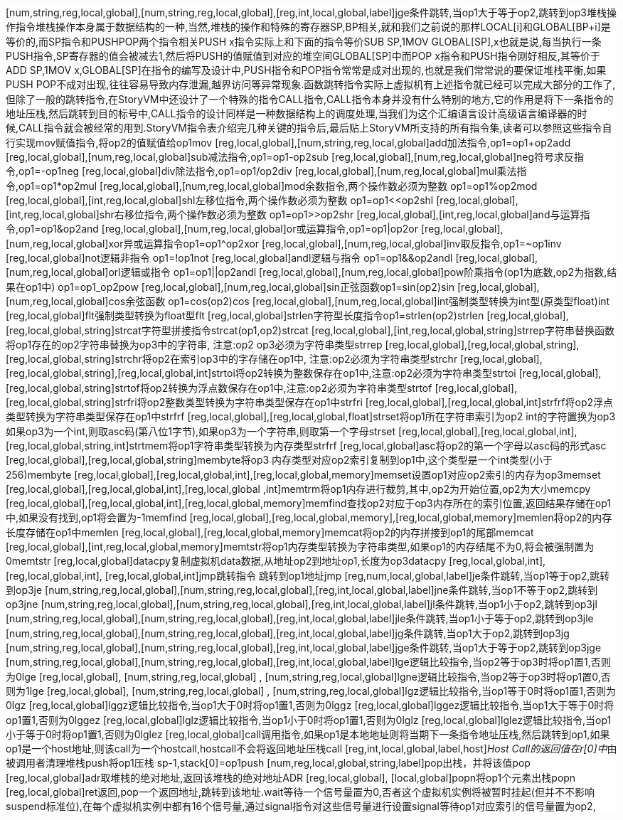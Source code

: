 [num,string,reg,local,global],[num,string,reg,local,global],[reg,int,local,global,label]jge条件跳转,当op1大于等于op2,跳转到op3堆栈操作指令堆栈操作本身属于数据结构的一种,当然,堆栈的操作和特殊的寄存器SP,BP相关,就和我们之前说的那样LOCAL[i]和GLOBAL[BP+i]是等价的,而SP指令和PUSHPOP两个指令相关PUSH x指令实际上和下面的指令等价SUB SP,1MOV GLOBAL[SP],x也就是说,每当执行一条PUSH指令,SP寄存器的值会被减去1,然后将PUSH的值赋值到对应的堆空间GLOBAL[SP]中而POP x指令和PUSH指令刚好相反,其等价于ADD SP,1MOV x,GLOBAL[SP]在指令的编写及设计中,PUSH指令和POP指令常常是成对出现的,也就是我们常常说的要保证堆栈平衡,如果PUSH POP不成对出现,往往容易导致内存泄漏,越界访问等异常现象.函数跳转指令实际上虚拟机有上述指令就已经可以完成大部分的工作了,但除了一般的跳转指令,在StoryVM中还设计了一个特殊的指令CALL指令,CALL指令本身并没有什么特别的地方,它的作用是将下一条指令的地址压栈,然后跳转到目的标号中,CALL指令的设计同样是一种数据结构上的调度处理,当我们为这个汇编语言设计高级语言编译器的时候,CALL指令就会被经常的用到.StoryVM指令表介绍完几种关键的指令后,最后贴上StoryVM所支持的所有指令集,读者可以参照这些指令自行实现mov赋值指令,将op2的值赋值给op1mov [reg,local,global],[num,string,reg,local,global]add加法指令,op1=op1+op2add [reg,local,global],[num,reg,local,global]sub减法指令,op1=op1-op2sub [reg,local,global],[num,reg,local,global]neg符号求反指令,op1=-op1neg [reg,local,global]div除法指令,op1=op1/op2div [reg,local,global],[num,reg,local,global]mul乘法指令,op1=op1*op2mul [reg,local,global],[num,reg,local,global]mod余数指令,两个操作数必须为整数 op1=op1%op2mod [reg,local,global],[int,reg,local,global]shl左移位指令,两个操作数必须为整数 op1=op1\<\<op2shl [reg,local,global],[int,reg,local,global]shr右移位指令,两个操作数必须为整数 op1=op1\>\>op2shr [reg,local,global],[int,reg,local,global]and与运算指令,op1=op1&op2and [reg,local,global],[num,reg,local,global]or或运算指令,op1=op1|op2or [reg,local,global],[num,reg,local,global]xor异或运算指令op1=op1\^op2xor [reg,local,global],[num,reg,local,global]inv取反指令,op1=\~op1inv [reg,local,global]not逻辑非指令 op1=!op1not [reg,local,global]andl逻辑与指令 op1=op1&&op2andl [reg,local,global],[num,reg,local,global]orl逻辑或指令 op1=op1||op2andl [reg,local,global],[num,reg,local,global]pow阶乘指令(op1为底数,op2为指数,结果在op1中) op1=op1_op2pow [reg,local,global],[num,reg,local,global]sin正弦函数op1=sin(op2)sin [reg,local,global],[num,reg,local,global]cos余弦函数 op1=cos(op2)cos [reg,local,global],[num,reg,local,global]int强制类型转换为int型(原类型float)int [reg,local,global]flt强制类型转换为float型flt [reg,local,global]strlen字符型长度指令op1=strlen(op2)strlen [reg,local,global],[reg,local,global,string]strcat字符型拼接指令strcat(op1,op2)strcat [reg,local,global],[int,reg,local,global,string]strrep字符串替换函数将op1存在的op2字符串替换为op3中的字符串, 注意:op2 op3必须为字符串类型strrep [reg,local,global],[reg,local,global,string],[reg,local,global,string]strchr将op2在索引op3中的字存储在op1中, 注意:op2必须为字符串类型strchr [reg,local,global],[reg,local,global,string],[reg,local,global,int]strtoi将op2转换为整数保存在op1中,注意:op2必须为字符串类型strtoi [reg,local,global],[reg,local,global,string]strtof将op2转换为浮点数保存在op1中,注意:op2必须为字符串类型strtof [reg,local,global],[reg,local,global,string]strfri将op2整数类型转换为字符串类型保存在op1中strfri [reg,local,global],[reg,local,global,int]strfrf将op2浮点类型转换为字符串类型保存在op1中strfrf [reg,local,global],[reg,local,global,float]strset将op1所在字符串索引为op2 int的字符置换为op3如果op3为一个int,则取asc码(第八位1字节),如果op3为一个字符串,则取第一个字母strset [reg,local,global],[reg,local,global,int],[reg,local,global,string,int]strtmem将op1字符串类型转换为内存类型strfrf [reg,local,global]asc将op2的第一个字母以asc码的形式asc [reg,local,global],[reg,local,global,string]membyte将op3 内存类型对应op2索引复制到op1中,这个类型是一个int类型(小于256)membyte [reg,local,global],[reg,local,global,int],[reg,local,global,memory]memset设置op1对应op2索引的内存为op3memset [reg,local,global],[reg,local,global,int],[reg,local,global ,int]memtrm将op1内存进行裁剪,其中,op2为开始位置,op2为大小memcpy [reg,local,global],[reg,local,global,int],[reg,local,global,memory]memfind查找op2对应于op3内存所在的索引位置,返回结果存储在op1中,如果没有找到,op1将会置为-1memfind [reg,local,global],[reg,local,global,memory],[reg,local,global,memory]memlen将op2的内存长度存储在op1中memlen [reg,local,global],[reg,local,global,memory]memcat将op2的内存拼接到op1的尾部memcat [reg,local,global],[int,reg,local,global,memory]memtstr将op1内存类型转换为字符串类型,如果op1的内存结尾不为0,将会被强制置为0memtstr [reg,local,global]datacpy复制虚拟机data数据,从地址op2到地址op1,长度为op3datacpy [reg,local,global,int], [reg,local,global,int], [reg,local,global,int]jmp跳转指令 跳转到op1地址jmp [reg,num,local,global,label]je条件跳转,当op1等于op2,跳转到op3je [num,string,reg,local,global],[num,string,reg,local,global],[reg,int,local,global,label]jne条件跳转,当op1不等于op2,跳转到op3jne [num,string,reg,local,global],[num,string,reg,local,global],[reg,int,local,global,label]jl条件跳转,当op1小于op2,跳转到op3jl [num,string,reg,local,global],[num,string,reg,local,global],[reg,int,local,global,label]jle条件跳转,当op1小于等于op2,跳转到op3jle [num,string,reg,local,global],[num,string,reg,local,global],[reg,int,local,global,label]jg条件跳转,当op1大于op2,跳转到op3jg [num,string,reg,local,global],[num,string,reg,local,global],[reg,int,local,global,label]jge条件跳转,当op1大于等于op2,跳转到op3jge [num,string,reg,local,global],[num,string,reg,local,global],[reg,int,local,global,label]lge逻辑比较指令,当op2等于op3时将op1置1,否则为0lge [reg,local,global], [num,string,reg,local,global] , [num,string,reg,local,global]lgne逻辑比较指令,当op2等于op3时将op1置0,否则为1lge [reg,local,global], [num,string,reg,local,global] , [num,string,reg,local,global]lgz逻辑比较指令,当op1等于0时将op1置1,否则为0lgz [reg,local,global]lggz逻辑比较指令,当op1大于0时将op1置1,否则为0lggz [reg,local,global]lggez逻辑比较指令,当op1大于等于0时将op1置1,否则为0lggez [reg,local,global]lglz逻辑比较指令,当op1小于0时将op1置1,否则为0lglz [reg,local,global]lglez逻辑比较指令,当op1小于等于0时将op1置1,否则为0lglez [reg,local,global]call调用指令,如果op1是本地地址则将当期下一条指令地址压栈,然后跳转到op1,如果op1是一个host地址,则该call为一个hostcall,hostcall不会将返回地址压栈call [reg,int,local,global,label,host]*Host Call的返回值在r[0]中*由被调用者清理堆栈push将op1压栈 sp-1,stack[0]=op1push [num,reg,local,global,string,label]pop出栈，并将该值pop [reg,local,global]adr取堆栈的绝对地址,返回该堆栈的绝对地址ADR [reg,local,global], [local,global]popn将op1个元素出栈popn [reg,local,global]ret返回,pop一个返回地址,跳转到该地址.wait等待一个信号量置为0,否者这个虚拟机实例将被暂时挂起(但并不不影响suspend标准位),在每个虚拟机实例中都有16个信号量,通过signal指令对这些信号量进行设置signal等待op1对应索引的信号量置为op2,
